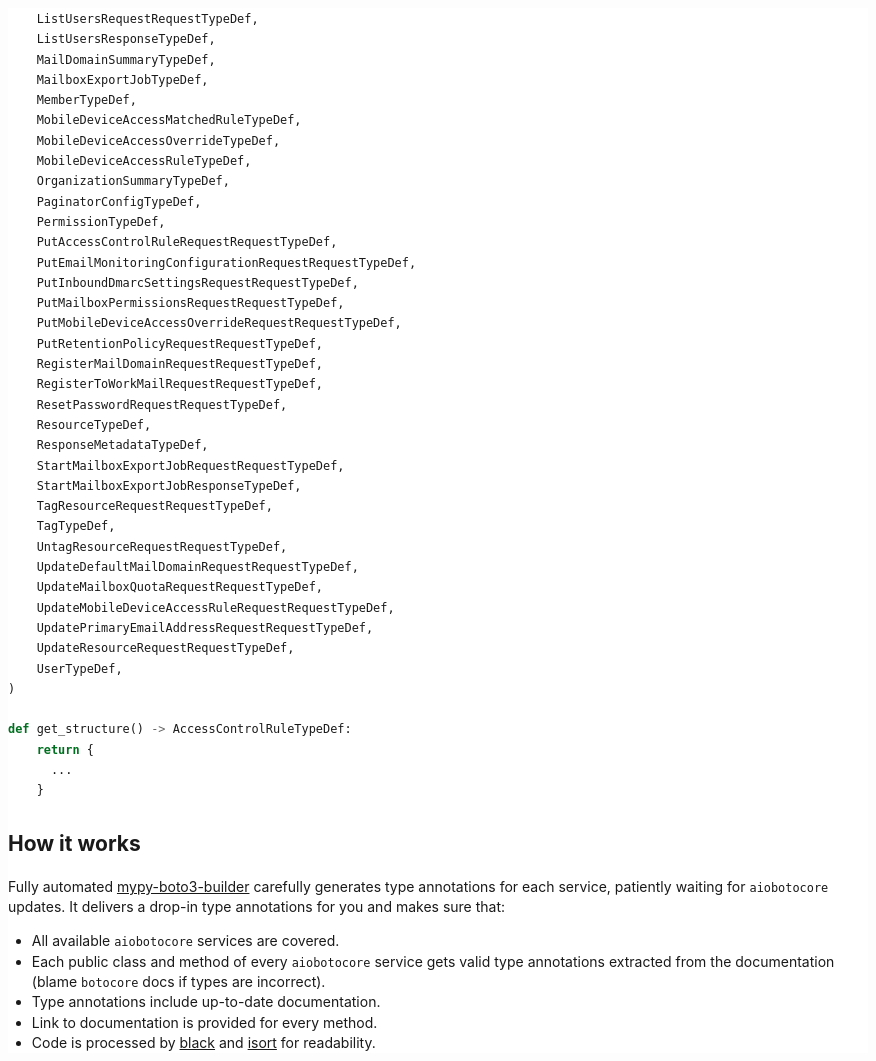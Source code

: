 ```python
    ListUsersRequestRequestTypeDef,
    ListUsersResponseTypeDef,
    MailDomainSummaryTypeDef,
    MailboxExportJobTypeDef,
    MemberTypeDef,
    MobileDeviceAccessMatchedRuleTypeDef,
    MobileDeviceAccessOverrideTypeDef,
    MobileDeviceAccessRuleTypeDef,
    OrganizationSummaryTypeDef,
    PaginatorConfigTypeDef,
    PermissionTypeDef,
    PutAccessControlRuleRequestRequestTypeDef,
    PutEmailMonitoringConfigurationRequestRequestTypeDef,
    PutInboundDmarcSettingsRequestRequestTypeDef,
    PutMailboxPermissionsRequestRequestTypeDef,
    PutMobileDeviceAccessOverrideRequestRequestTypeDef,
    PutRetentionPolicyRequestRequestTypeDef,
    RegisterMailDomainRequestRequestTypeDef,
    RegisterToWorkMailRequestRequestTypeDef,
    ResetPasswordRequestRequestTypeDef,
    ResourceTypeDef,
    ResponseMetadataTypeDef,
    StartMailboxExportJobRequestRequestTypeDef,
    StartMailboxExportJobResponseTypeDef,
    TagResourceRequestRequestTypeDef,
    TagTypeDef,
    UntagResourceRequestRequestTypeDef,
    UpdateDefaultMailDomainRequestRequestTypeDef,
    UpdateMailboxQuotaRequestRequestTypeDef,
    UpdateMobileDeviceAccessRuleRequestRequestTypeDef,
    UpdatePrimaryEmailAddressRequestRequestTypeDef,
    UpdateResourceRequestRequestTypeDef,
    UserTypeDef,
)

def get_structure() -> AccessControlRuleTypeDef:
    return {
      ...
    }
```

## How it works

Fully automated
[mypy-boto3-builder](https://github.com/vemel/mypy_boto3_builder) carefully
generates type annotations for each service, patiently waiting for
`aiobotocore` updates. It delivers a drop-in type annotations for you and makes
sure that:

- All available `aiobotocore` services are covered.
- Each public class and method of every `aiobotocore` service gets valid type
  annotations extracted from the documentation (blame `botocore` docs if types
  are incorrect).
- Type annotations include up-to-date documentation.
- Link to documentation is provided for every method.
- Code is processed by [black](https://github.com/psf/black) and
  [isort](https://github.com/PyCQA/isort) for readability.
